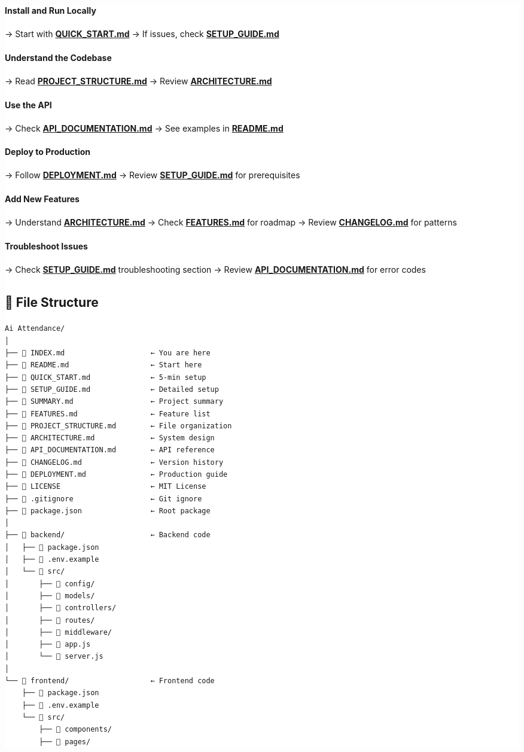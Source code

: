 #### Install and Run Locally
→ Start with **[QUICK_START.md](QUICK_START.md)**
→ If issues, check **[SETUP_GUIDE.md](SETUP_GUIDE.md)**

#### Understand the Codebase
→ Read **[PROJECT_STRUCTURE.md](PROJECT_STRUCTURE.md)**
→ Review **[ARCHITECTURE.md](ARCHITECTURE.md)**

#### Use the API
→ Check **[API_DOCUMENTATION.md](API_DOCUMENTATION.md)**
→ See examples in **[README.md](README.md)**

#### Deploy to Production
→ Follow **[DEPLOYMENT.md](DEPLOYMENT.md)**
→ Review **[SETUP_GUIDE.md](SETUP_GUIDE.md)** for prerequisites

#### Add New Features
→ Understand **[ARCHITECTURE.md](ARCHITECTURE.md)**
→ Check **[FEATURES.md](FEATURES.md)** for roadmap
→ Review **[CHANGELOG.md](CHANGELOG.md)** for patterns

#### Troubleshoot Issues
→ Check **[SETUP_GUIDE.md](SETUP_GUIDE.md)** troubleshooting section
→ Review **[API_DOCUMENTATION.md](API_DOCUMENTATION.md)** for error codes

## 📂 File Structure

```
Ai Attendance/
│
├── 📄 INDEX.md                    ← You are here
├── 📄 README.md                   ← Start here
├── 📄 QUICK_START.md              ← 5-min setup
├── 📄 SETUP_GUIDE.md              ← Detailed setup
├── 📄 SUMMARY.md                  ← Project summary
├── 📄 FEATURES.md                 ← Feature list
├── 📄 PROJECT_STRUCTURE.md        ← File organization
├── 📄 ARCHITECTURE.md             ← System design
├── 📄 API_DOCUMENTATION.md        ← API reference
├── 📄 CHANGELOG.md                ← Version history
├── 📄 DEPLOYMENT.md               ← Production guide
├── 📄 LICENSE                     ← MIT License
├── 📄 .gitignore                  ← Git ignore
├── 📄 package.json                ← Root package
│
├── 📂 backend/                    ← Backend code
│   ├── 📄 package.json
│   ├── 📄 .env.example
│   └── 📂 src/
│       ├── 📂 config/
│       ├── 📂 models/
│       ├── 📂 controllers/
│       ├── 📂 routes/
│       ├── 📂 middleware/
│       ├── 📄 app.js
│       └── 📄 server.js
│
└── 📂 frontend/                   ← Frontend code
    ├── 📄 package.json
    ├── 📄 .env.example
    └── 📂 src/
        ├── 📂 components/
        ├── 📂 pages/
```